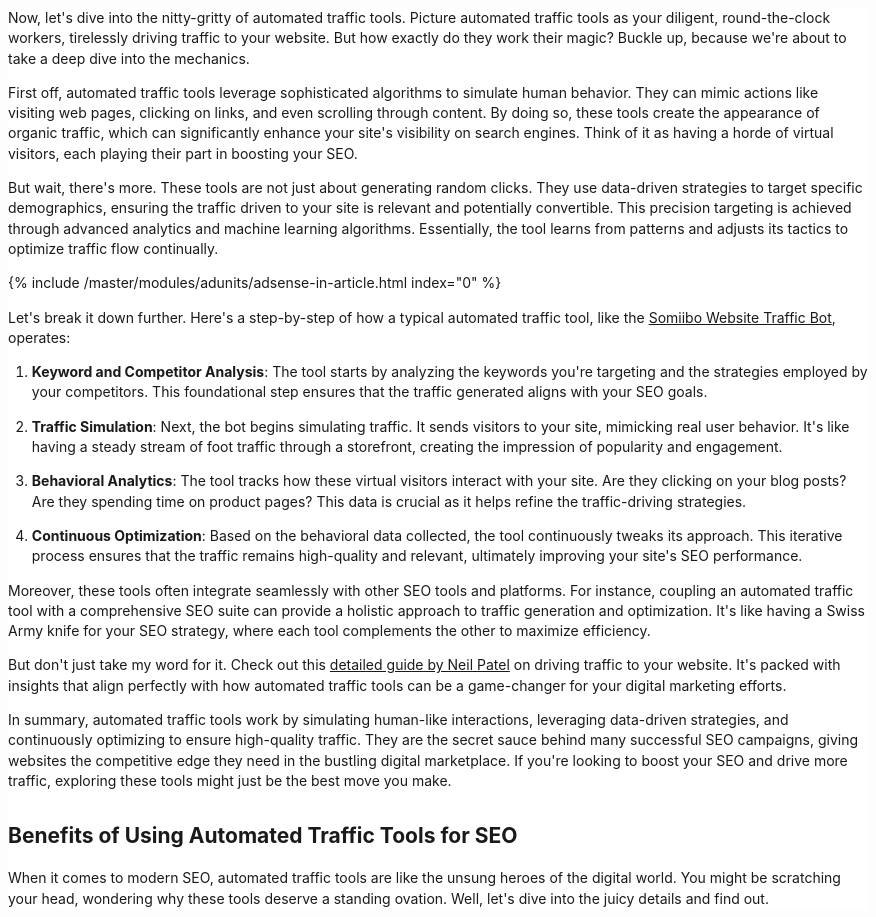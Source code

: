 Now, let's dive into the nitty-gritty of automated traffic tools. Picture automated traffic tools as your diligent, round-the-clock workers, tirelessly driving traffic to your website. But how exactly do they work their magic? Buckle up, because we're about to take a deep dive into the mechanics.

First off, automated traffic tools leverage sophisticated algorithms to simulate human behavior. They can mimic actions like visiting web pages, clicking on links, and even scrolling through content. By doing so, these tools create the appearance of organic traffic, which can significantly enhance your site's visibility on search engines. Think of it as having a horde of virtual visitors, each playing their part in boosting your SEO.

But wait, there's more. These tools are not just about generating random clicks. They use data-driven strategies to target specific demographics, ensuring the traffic driven to your site is relevant and potentially convertible. This precision targeting is achieved through advanced analytics and machine learning algorithms. Essentially, the tool learns from patterns and adjusts its tactics to optimize traffic flow continually.

{% include /master/modules/adunits/adsense-in-article.html index="0" %}

Let's break it down further. Here's a step-by-step of how a typical automated traffic tool, like the [Somiibo Website Traffic Bot](https://somiibo.com/platforms/traffic-bot), operates:

1. **Keyword and Competitor Analysis**: The tool starts by analyzing the keywords you're targeting and the strategies employed by your competitors. This foundational step ensures that the traffic generated aligns with your SEO goals.

2. **Traffic Simulation**: Next, the bot begins simulating traffic. It sends visitors to your site, mimicking real user behavior. It's like having a steady stream of foot traffic through a storefront, creating the impression of popularity and engagement.

3. **Behavioral Analytics**: The tool tracks how these virtual visitors interact with your site. Are they clicking on your blog posts? Are they spending time on product pages? This data is crucial as it helps refine the traffic-driving strategies.

4. **Continuous Optimization**: Based on the behavioral data collected, the tool continuously tweaks its approach. This iterative process ensures that the traffic remains high-quality and relevant, ultimately improving your site's SEO performance.

Moreover, these tools often integrate seamlessly with other SEO tools and platforms. For instance, coupling an automated traffic tool with a comprehensive SEO suite can provide a holistic approach to traffic generation and optimization. It's like having a Swiss Army knife for your SEO strategy, where each tool complements the other to maximize efficiency.

But don't just take my word for it. Check out this [detailed guide by Neil Patel](https://neilpatel.com/blog/how-to-drive-traffic-to-your-website/) on driving traffic to your website. It's packed with insights that align perfectly with how automated traffic tools can be a game-changer for your digital marketing efforts.

In summary, automated traffic tools work by simulating human-like interactions, leveraging data-driven strategies, and continuously optimizing to ensure high-quality traffic. They are the secret sauce behind many successful SEO campaigns, giving websites the competitive edge they need in the bustling digital marketplace. If you're looking to boost your SEO and drive more traffic, exploring these tools might just be the best move you make.

## Benefits of Using Automated Traffic Tools for SEO

When it comes to modern SEO, automated traffic tools are like the unsung heroes of the digital world. You might be scratching your head, wondering why these tools deserve a standing ovation. Well, let's dive into the juicy details and find out.
